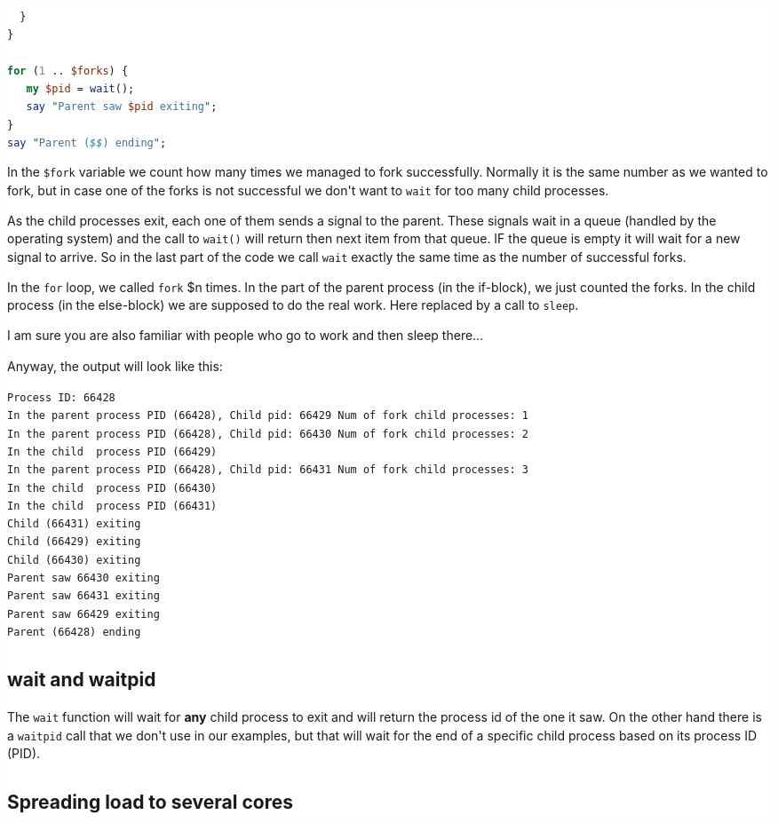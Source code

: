 ```perl
  }
}

for (1 .. $forks) {
   my $pid = wait();
   say "Parent saw $pid exiting";
}
say "Parent ($$) ending";
```

In the `$fork` variable we count how many times we managed to fork successfully.
Normally it is the same number as we wanted to fork, but in case one of the forks
is not successful we don't want to `wait` for too many child processes.

As the child processes exit, each one of them sends a signal to the parent. These
signals wait in a queue (handled by the operating system) and the
call to `wait()` will return then next item from that queue. IF the queue
is empty it will wait for a new signal to arrive. So in the last part of the 
code we call `wait` exactly the same time as the number of successful forks.

In the `for` loop, we called `fork` $n times.
In the part of the parent process (in the if-block), we just counted the forks.
In the child process (in the else-block) we are supposed to do the real work.
Here replaced by a call to `sleep`.

I am sure you are also familiar with people who go to work and then sleep there...

Anyway, the output will look like this:

```
Process ID: 66428
In the parent process PID (66428), Child pid: 66429 Num of fork child processes: 1
In the parent process PID (66428), Child pid: 66430 Num of fork child processes: 2
In the child  process PID (66429)
In the parent process PID (66428), Child pid: 66431 Num of fork child processes: 3
In the child  process PID (66430)
In the child  process PID (66431)
Child (66431) exiting
Child (66429) exiting
Child (66430) exiting
Parent saw 66430 exiting
Parent saw 66431 exiting
Parent saw 66429 exiting
Parent (66428) ending
```

## wait and waitpid

The `wait` function will wait for <b>any</b> child process to exit and will return the
process id of the one it saw. On the other hand there is a `waitpid` call that we don't
use in our examples, but that will wait for the end of a specific child process based on its
process ID (PID).

## Spreading load to several cores
